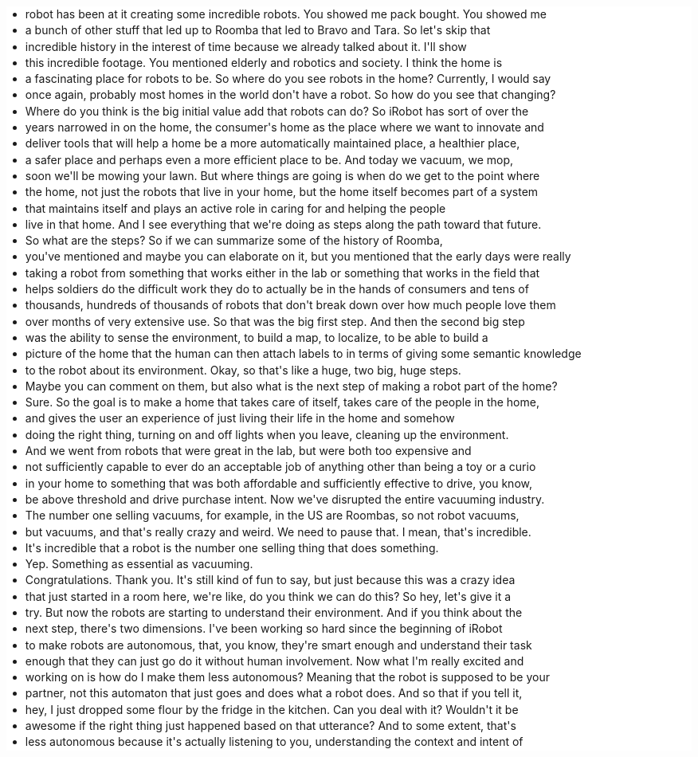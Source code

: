 *  robot has been at it creating some incredible robots. You showed me pack bought. You showed me
*  a bunch of other stuff that led up to Roomba that led to Bravo and Tara. So let's skip that
*  incredible history in the interest of time because we already talked about it. I'll show
*  this incredible footage. You mentioned elderly and robotics and society. I think the home is
*  a fascinating place for robots to be. So where do you see robots in the home? Currently, I would say
*  once again, probably most homes in the world don't have a robot. So how do you see that changing?
*  Where do you think is the big initial value add that robots can do? So iRobot has sort of over the
*  years narrowed in on the home, the consumer's home as the place where we want to innovate and
*  deliver tools that will help a home be a more automatically maintained place, a healthier place,
*  a safer place and perhaps even a more efficient place to be. And today we vacuum, we mop,
*  soon we'll be mowing your lawn. But where things are going is when do we get to the point where
*  the home, not just the robots that live in your home, but the home itself becomes part of a system
*  that maintains itself and plays an active role in caring for and helping the people
*  live in that home. And I see everything that we're doing as steps along the path toward that future.
*  So what are the steps? So if we can summarize some of the history of Roomba,
*  you've mentioned and maybe you can elaborate on it, but you mentioned that the early days were really
*  taking a robot from something that works either in the lab or something that works in the field that
*  helps soldiers do the difficult work they do to actually be in the hands of consumers and tens of
*  thousands, hundreds of thousands of robots that don't break down over how much people love them
*  over months of very extensive use. So that was the big first step. And then the second big step
*  was the ability to sense the environment, to build a map, to localize, to be able to build a
*  picture of the home that the human can then attach labels to in terms of giving some semantic knowledge
*  to the robot about its environment. Okay, so that's like a huge, two big, huge steps.
*  Maybe you can comment on them, but also what is the next step of making a robot part of the home?
*  Sure. So the goal is to make a home that takes care of itself, takes care of the people in the home,
*  and gives the user an experience of just living their life in the home and somehow
*  doing the right thing, turning on and off lights when you leave, cleaning up the environment.
*  And we went from robots that were great in the lab, but were both too expensive and
*  not sufficiently capable to ever do an acceptable job of anything other than being a toy or a curio
*  in your home to something that was both affordable and sufficiently effective to drive, you know,
*  be above threshold and drive purchase intent. Now we've disrupted the entire vacuuming industry.
*  The number one selling vacuums, for example, in the US are Roombas, so not robot vacuums,
*  but vacuums, and that's really crazy and weird. We need to pause that. I mean, that's incredible.
*  It's incredible that a robot is the number one selling thing that does something.
*  Yep. Something as essential as vacuuming.
*  Congratulations. Thank you. It's still kind of fun to say, but just because this was a crazy idea
*  that just started in a room here, we're like, do you think we can do this? So hey, let's give it a
*  try. But now the robots are starting to understand their environment. And if you think about the
*  next step, there's two dimensions. I've been working so hard since the beginning of iRobot
*  to make robots are autonomous, that, you know, they're smart enough and understand their task
*  enough that they can just go do it without human involvement. Now what I'm really excited and
*  working on is how do I make them less autonomous? Meaning that the robot is supposed to be your
*  partner, not this automaton that just goes and does what a robot does. And so that if you tell it,
*  hey, I just dropped some flour by the fridge in the kitchen. Can you deal with it? Wouldn't it be
*  awesome if the right thing just happened based on that utterance? And to some extent, that's
*  less autonomous because it's actually listening to you, understanding the context and intent of
